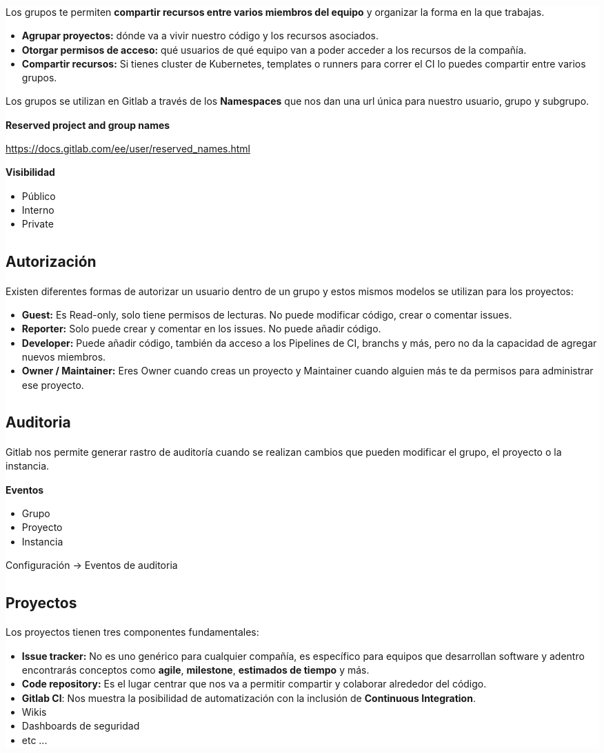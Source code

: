 Los grupos te permiten **compartir recursos entre varios miembros del equipo** y organizar la forma en la que trabajas.

* **Agrupar proyectos:** dónde va a vivir nuestro código y los recursos asociados.
* **Otorgar permisos de acceso:** qué usuarios de qué equipo van a poder acceder a los recursos de la compañía.
* **Compartir recursos:** Si tienes cluster de Kubernetes, templates o runners para correr el CI lo puedes compartir entre varios grupos.

Los grupos se utilizan en Gitlab a través de los **Namespaces** que nos dan una url única para nuestro usuario, grupo y subgrupo.

**Reserved project and group names**

https://docs.gitlab.com/ee/user/reserved_names.html

**Visibilidad**

* Público
* Interno
* Private

## Autorización

Existen diferentes formas de autorizar un usuario dentro de un grupo y estos mismos modelos se utilizan para los proyectos:

* **Guest:** Es Read-only, solo tiene permisos de lecturas. No puede modificar código, crear o comentar issues.
* **Reporter:** Solo puede crear y comentar en los issues. No puede añadir código.
* **Developer:** Puede añadir código, también da acceso a los Pipelines de CI, branchs y más, pero no da la capacidad de agregar nuevos miembros.
* **Owner / Maintainer:** Eres Owner cuando creas un proyecto y Maintainer cuando alguien más te da permisos para administrar ese proyecto.

## Auditoria

Gitlab nos permite generar rastro de auditoría cuando se realizan cambios que pueden modificar el grupo, el proyecto o la instancia.

**Eventos**

* Grupo
* Proyecto
* Instancia

Configuración -> Eventos de auditoria

## Proyectos

Los proyectos tienen tres componentes fundamentales:

* **Issue tracker:** No es uno genérico para cualquier compañía, es específico para equipos que desarrollan software y adentro encontrarás conceptos como **agile**, **milestone**, **estimados de tiempo** y más.
* **Code repository:** Es el lugar centrar que nos va a permitir compartir y colaborar alrededor del código.
* **Gitlab CI**: Nos muestra la posibilidad de automatización con la inclusión de **Continuous Integration**.
* Wikis
* Dashboards de seguridad
* etc ...
